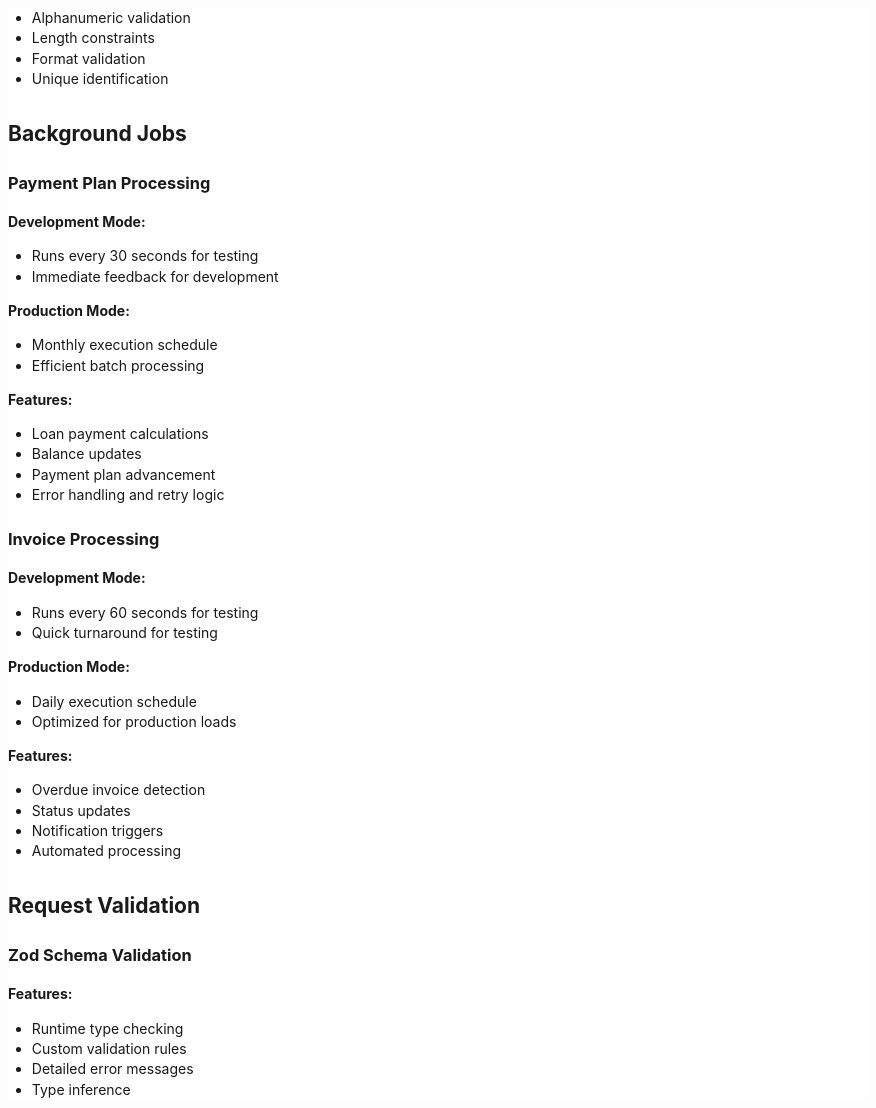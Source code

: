 - Alphanumeric validation
- Length constraints
- Format validation
- Unique identification

## Background Jobs

### Payment Plan Processing

**Development Mode:**

- Runs every 30 seconds for testing
- Immediate feedback for development

**Production Mode:**

- Monthly execution schedule
- Efficient batch processing

**Features:**

- Loan payment calculations
- Balance updates
- Payment plan advancement
- Error handling and retry logic

### Invoice Processing

**Development Mode:**

- Runs every 60 seconds for testing
- Quick turnaround for testing

**Production Mode:**

- Daily execution schedule
- Optimized for production loads

**Features:**

- Overdue invoice detection
- Status updates
- Notification triggers
- Automated processing

## Request Validation

### Zod Schema Validation

**Features:**

- Runtime type checking
- Custom validation rules
- Detailed error messages
- Type inference
